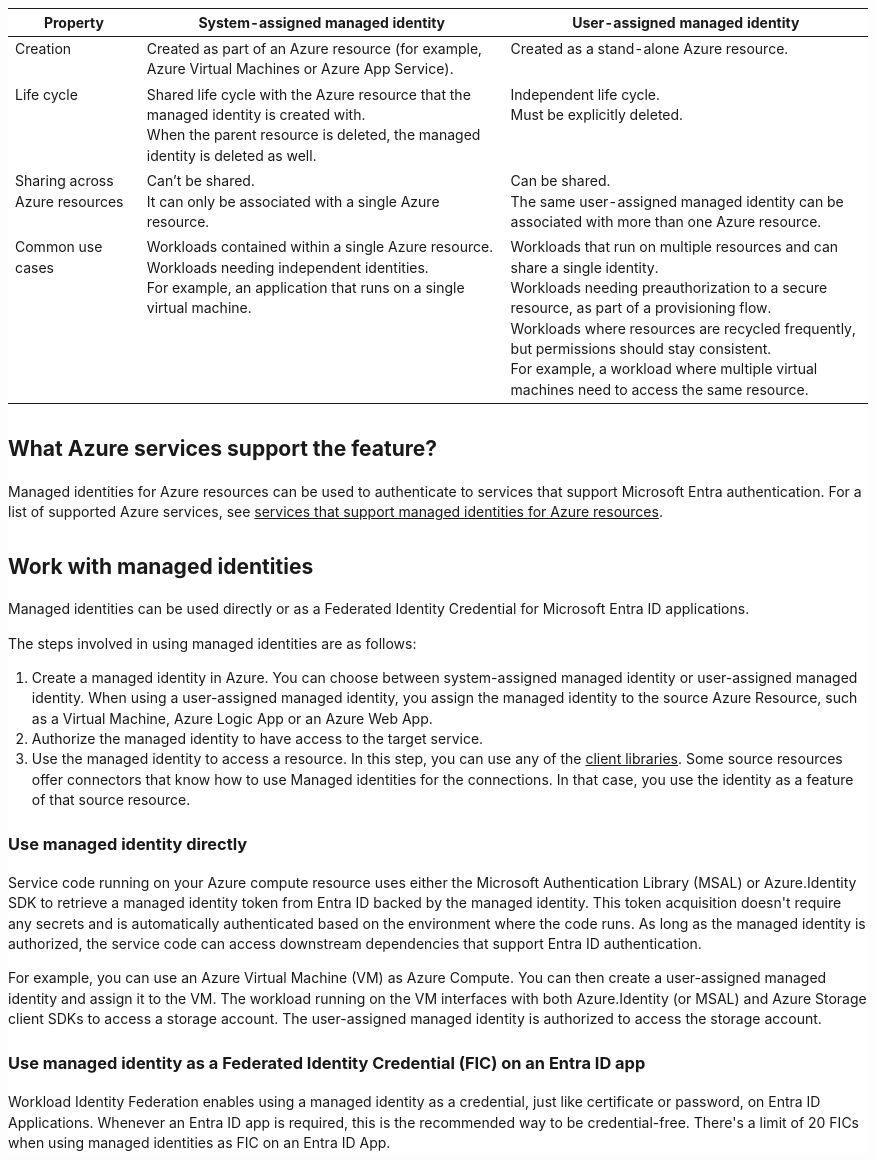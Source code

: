 |  Property    | System-assigned managed identity | User-assigned managed identity |
|------|----------------------------------|--------------------------------|
| Creation |  Created as part of an Azure resource (for example, Azure Virtual Machines or Azure App Service). | Created as a stand-alone Azure resource. |
| Life cycle | Shared life cycle with the Azure resource that the managed identity is created with. <br/> When the parent resource is deleted, the managed identity is deleted as well. | Independent life cycle. <br/> Must be explicitly deleted. |
| Sharing across Azure resources | Can’t be shared. <br/> It can only be associated with a single Azure resource. | Can be shared. <br/> The same user-assigned managed identity can be associated with more than one Azure resource. |
| Common use cases | Workloads contained within a single Azure resource. <br/> Workloads needing independent identities. <br/> For example, an application that runs on a single virtual machine. | Workloads that run on multiple resources and can share a single identity. <br/> Workloads needing preauthorization to a secure resource, as part of a provisioning flow. <br/> Workloads where resources are recycled frequently, but permissions should stay consistent. <br/> For example, a workload where multiple virtual machines need to access the same resource. |

## What Azure services support the feature?

Managed identities for Azure resources can be used to authenticate to services that support Microsoft Entra authentication. For a list of supported Azure services, see [services that support managed identities for Azure resources](./managed-identities-status.md).

## Work with managed identities

Managed identities can be used directly or as a Federated Identity Credential for Microsoft Entra ID applications.

The steps involved in using managed identities are as follows:

1. Create a managed identity in Azure. You can choose between system-assigned managed identity or user-assigned managed identity. When using a user-assigned managed identity, you assign the managed identity to the source Azure Resource, such as a Virtual Machine, Azure Logic App or an Azure Web App.
1. Authorize the managed identity to have access to the target service.
1. Use the managed identity to access a resource. In this step, you can use any of the [client libraries](). Some source resources offer connectors that know how to use Managed identities for the connections. In that case, you use the identity as a feature of that source resource.

### Use managed identity directly

Service code running on your Azure compute resource uses either the Microsoft Authentication Library (MSAL) or Azure.Identity SDK to retrieve a managed identity token from Entra ID backed by the managed identity. This token acquisition doesn't require any secrets and is automatically authenticated based on the environment where the code runs. As long as the managed identity is authorized, the service code can access downstream dependencies that support Entra ID authentication.

For example, you can use an Azure Virtual Machine (VM) as Azure Compute. You can then create a user-assigned managed identity and assign it to the VM. The workload running on the VM interfaces with both Azure.Identity (or MSAL) and Azure Storage client SDKs to access a storage account. The user-assigned managed identity is authorized to access the storage account.

### Use managed identity as a Federated Identity Credential (FIC) on an Entra ID app

Workload Identity Federation enables using a managed identity as a credential, just like certificate or password, on Entra ID Applications. Whenever an Entra ID app is required, this is the recommended way to be credential-free. There's a limit of 20 FICs when using managed identities as FIC on an Entra ID App.
